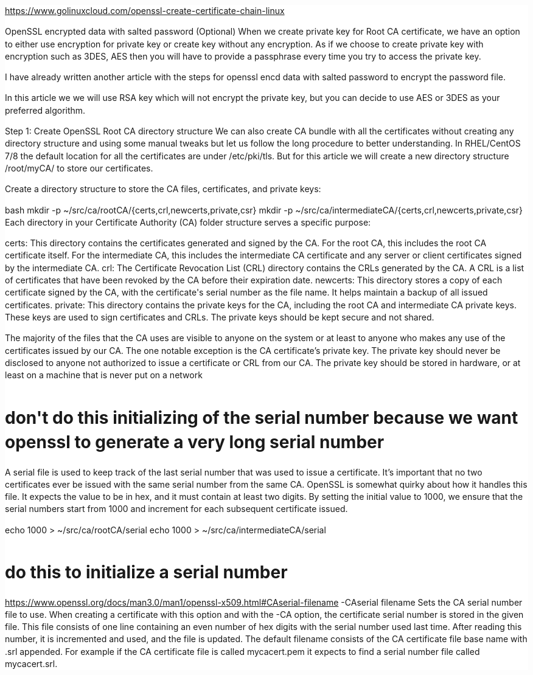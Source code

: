 https://www.golinuxcloud.com/openssl-create-certificate-chain-linux

OpenSSL encrypted data with salted password (Optional)
When we create private key for Root CA certificate, we have an option to either use encryption for private key or create key without any encryption. As if we choose to create private key with encryption such as 3DES, AES then you will have to provide a passphrase every time you try to access the private key.

I have already written another article with the steps for openssl encd data with salted password to encrypt the password file.

In this article we we will use RSA key which will not encrypt the private key, but you can decide to use AES or 3DES as your preferred algorithm.

Step 1: Create OpenSSL Root CA directory structure
We can also create CA bundle with all the certificates without creating any directory structure and using some manual tweaks but let us follow the long procedure to better understanding. In RHEL/CentOS 7/8 the default location for all the certificates are under /etc/pki/tls. But for this article we will create a new directory structure /root/myCA/ to store our certificates.

Create a directory structure to store the CA files, certificates, and private keys:

bash
mkdir -p ~/src/ca/rootCA/{certs,crl,newcerts,private,csr}
mkdir -p ~/src/ca/intermediateCA/{certs,crl,newcerts,private,csr}
Each directory in your Certificate Authority (CA) folder structure serves a specific purpose:

certs: This directory contains the certificates generated and signed by the CA. For the root CA, this includes the root CA certificate itself. For the intermediate CA, this includes the intermediate CA certificate and any server or client certificates signed by the intermediate CA.
crl: The Certificate Revocation List (CRL) directory contains the CRLs generated by the CA. A CRL is a list of certificates that have been revoked by the CA before their expiration date.
newcerts: This directory stores a copy of each certificate signed by the CA, with the certificate's serial number as the file name. It helps maintain a backup of all issued certificates.
private: This directory contains the private keys for the CA, including the root CA and intermediate CA private keys. These keys are used to sign certificates and CRLs. The private keys should be kept secure and not shared.

The majority of the files that the CA uses are visible to anyone on the system or at least to anyone who makes any use of the certificates issued by our CA. The one notable exception is the CA certificate’s private key. The private key should never be disclosed to anyone not authorized to issue a certificate or CRL from our CA. The private key should be stored in hardware, or at least on a machine that is never put on a network

# don't do this initializing of the serial number because we want openssl to generate a very long serial number
A serial file is used to keep track of the last serial number that was used to issue a certificate. It’s important that no two certificates ever be issued with the same serial number from the same CA. OpenSSL is somewhat quirky about how it handles this file. It expects the value to be in hex, and it must contain at least two digits. By setting the initial value to 1000, we ensure that the serial numbers start from 1000 and increment for each subsequent certificate issued.

echo 1000 > ~/src/ca/rootCA/serial
echo 1000 > ~/src/ca/intermediateCA/serial
# do this to initialize a serial number
https://www.openssl.org/docs/man3.0/man1/openssl-x509.html#CAserial-filename
-CAserial filename
Sets the CA serial number file to use.
When creating a certificate with this option and with the -CA option, the certificate serial number is stored in the given file. This file consists of one line containing an even number of hex digits with the serial number used last time. After reading this number, it is incremented and used, and the file is updated.
The default filename consists of the CA certificate file base name with .srl appended. For example if the CA certificate file is called mycacert.pem it expects to find a serial number file called mycacert.srl.